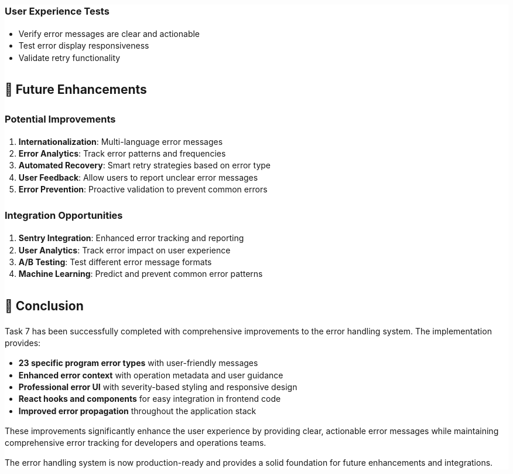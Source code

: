 ### User Experience Tests
- Verify error messages are clear and actionable
- Test error display responsiveness
- Validate retry functionality

## 🔮 Future Enhancements

### Potential Improvements
1. **Internationalization**: Multi-language error messages
2. **Error Analytics**: Track error patterns and frequencies
3. **Automated Recovery**: Smart retry strategies based on error type
4. **User Feedback**: Allow users to report unclear error messages
5. **Error Prevention**: Proactive validation to prevent common errors

### Integration Opportunities
1. **Sentry Integration**: Enhanced error tracking and reporting
2. **User Analytics**: Track error impact on user experience
3. **A/B Testing**: Test different error message formats
4. **Machine Learning**: Predict and prevent common error patterns

## 📝 Conclusion

Task 7 has been successfully completed with comprehensive improvements to the error handling system. The implementation provides:

- **23 specific program error types** with user-friendly messages
- **Enhanced error context** with operation metadata and user guidance
- **Professional error UI** with severity-based styling and responsive design
- **React hooks and components** for easy integration in frontend code
- **Improved error propagation** throughout the application stack

These improvements significantly enhance the user experience by providing clear, actionable error messages while maintaining comprehensive error tracking for developers and operations teams.

The error handling system is now production-ready and provides a solid foundation for future enhancements and integrations.
